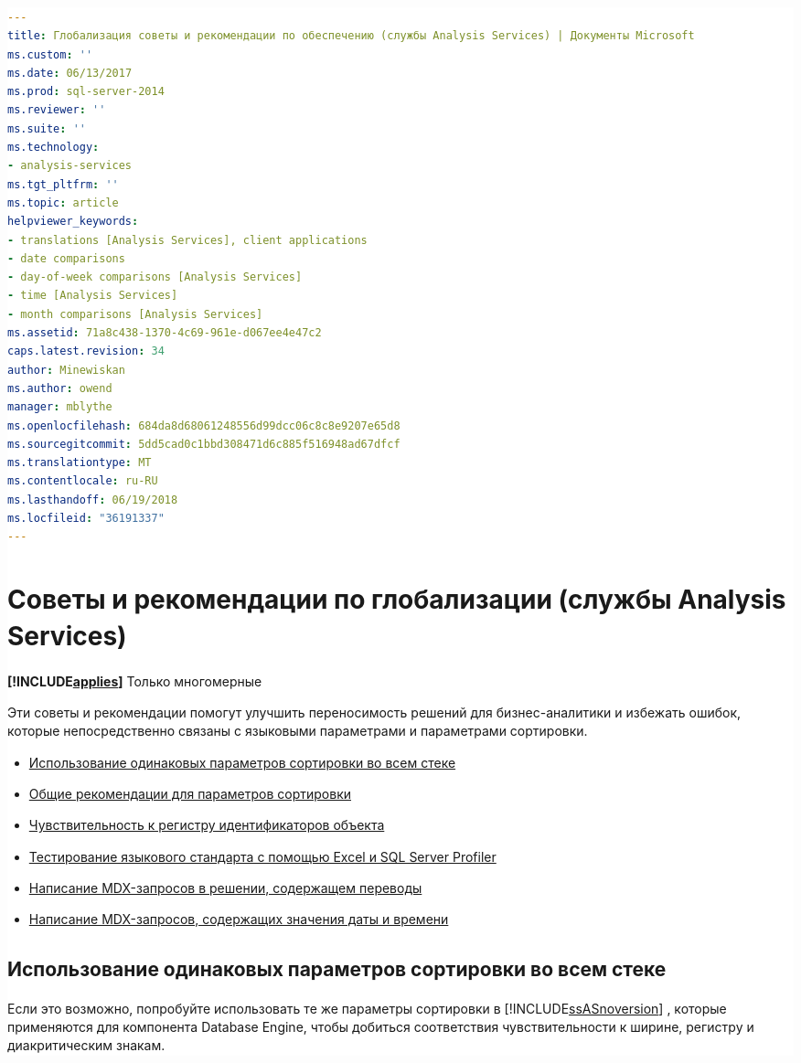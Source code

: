 ```yaml
---
title: Глобализация советы и рекомендации по обеспечению (службы Analysis Services) | Документы Microsoft
ms.custom: ''
ms.date: 06/13/2017
ms.prod: sql-server-2014
ms.reviewer: ''
ms.suite: ''
ms.technology:
- analysis-services
ms.tgt_pltfrm: ''
ms.topic: article
helpviewer_keywords:
- translations [Analysis Services], client applications
- date comparisons
- day-of-week comparisons [Analysis Services]
- time [Analysis Services]
- month comparisons [Analysis Services]
ms.assetid: 71a8c438-1370-4c69-961e-d067ee4e47c2
caps.latest.revision: 34
author: Minewiskan
ms.author: owend
manager: mblythe
ms.openlocfilehash: 684da8d68061248556d99dcc06c8c8e9207e65d8
ms.sourcegitcommit: 5dd5cad0c1bbd308471d6c885f516948ad67dfcf
ms.translationtype: MT
ms.contentlocale: ru-RU
ms.lasthandoff: 06/19/2018
ms.locfileid: "36191337"
---
```

# <a name="globalization-tips-and-best-practices-analysis-services"></a>Советы и рекомендации по глобализации (службы Analysis Services)
  **[!INCLUDE[applies](../includes/applies-md.md)]**  Только многомерные  
  
 Эти советы и рекомендации помогут улучшить переносимость решений для бизнес-аналитики и избежать ошибок, которые непосредственно связаны с языковыми параметрами и параметрами сортировки.  
  
-   [Использование одинаковых параметров сортировки во всем стеке](#bkmk_sameColl)  
  
-   [Общие рекомендации для параметров сортировки](#bkmk_recos)  
  
-   [Чувствительность к регистру идентификаторов объекта](#bkmk_objid)  
  
-   [Тестирование языкового стандарта с помощью Excel и SQL Server Profiler](#bkmk_test)  
  
-   [Написание MDX-запросов в решении, содержащем переводы](#bkmk_mdx)  
  
-   [Написание MDX-запросов, содержащих значения даты и времени](#bkmk_datetime)  
  
##  <a name="bkmk_sameColl"></a> Использование одинаковых параметров сортировки во всем стеке  
 Если это возможно, попробуйте использовать те же параметры сортировки в [!INCLUDE[ssASnoversion](../includes/ssasnoversion-md.md)] , которые применяются для компонента Database Engine, чтобы добиться соответствия чувствительности к ширине, регистру и диакритическим знакам.  
  